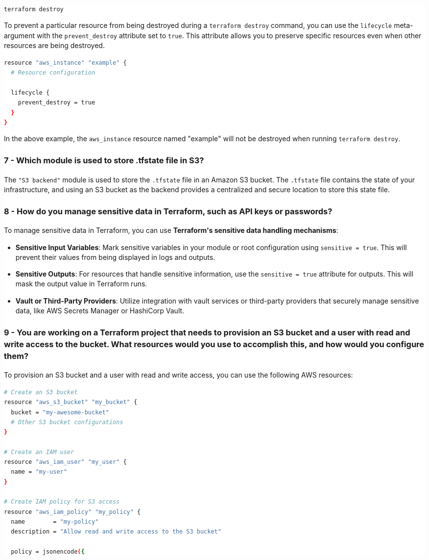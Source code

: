 ```bash
terraform destroy
```

To prevent a particular resource from being destroyed during a `terraform destroy` command, you can use the `lifecycle` meta-argument with the `prevent_destroy` attribute set to `true`. This attribute allows you to preserve specific resources even when other resources are being destroyed.

```bash
resource "aws_instance" "example" {
  # Resource configuration
  
  lifecycle {
    prevent_destroy = true
  }
}
```

In the above example, the `aws_instance` resource named "example" will not be destroyed when running `terraform destroy`.

### 7 - Which module is used to store .tfstate file in S3?

The `"S3 backend"` module is used to store the `.tfstate` file in an Amazon S3 bucket. The `.tfstate` file contains the state of your infrastructure, and using an S3 bucket as the backend provides a centralized and secure location to store this state file.

### 8 - How do you manage sensitive data in Terraform, such as API keys or passwords?

To manage sensitive data in Terraform, you can use **Terraform's sensitive data handling mechanisms**:

* **Sensitive Input Variables**: Mark sensitive variables in your module or root configuration using `sensitive = true`. This will prevent their values from being displayed in logs and outputs.
    
* **Sensitive Outputs**: For resources that handle sensitive information, use the `sensitive = true` attribute for outputs. This will mask the output value in Terraform runs.
    
* **Vault or Third-Party Providers**: Utilize integration with vault services or third-party providers that securely manage sensitive data, like AWS Secrets Manager or HashiCorp Vault.
    

### 9 - You are working on a Terraform project that needs to provision an S3 bucket and a user with read and write access to the bucket. What resources would you use to accomplish this, and how would you configure them?

To provision an S3 bucket and a user with read and write access, you can use the following AWS resources:

```bash
# Create an S3 bucket
resource "aws_s3_bucket" "my_bucket" {
  bucket = "my-awesome-bucket"
  # Other S3 bucket configurations
}

# Create an IAM user
resource "aws_iam_user" "my_user" {
  name = "my-user"
}

# Create IAM policy for S3 access
resource "aws_iam_policy" "my_policy" {
  name        = "my-policy"
  description = "Allow read and write access to the S3 bucket"

  policy = jsonencode({
```